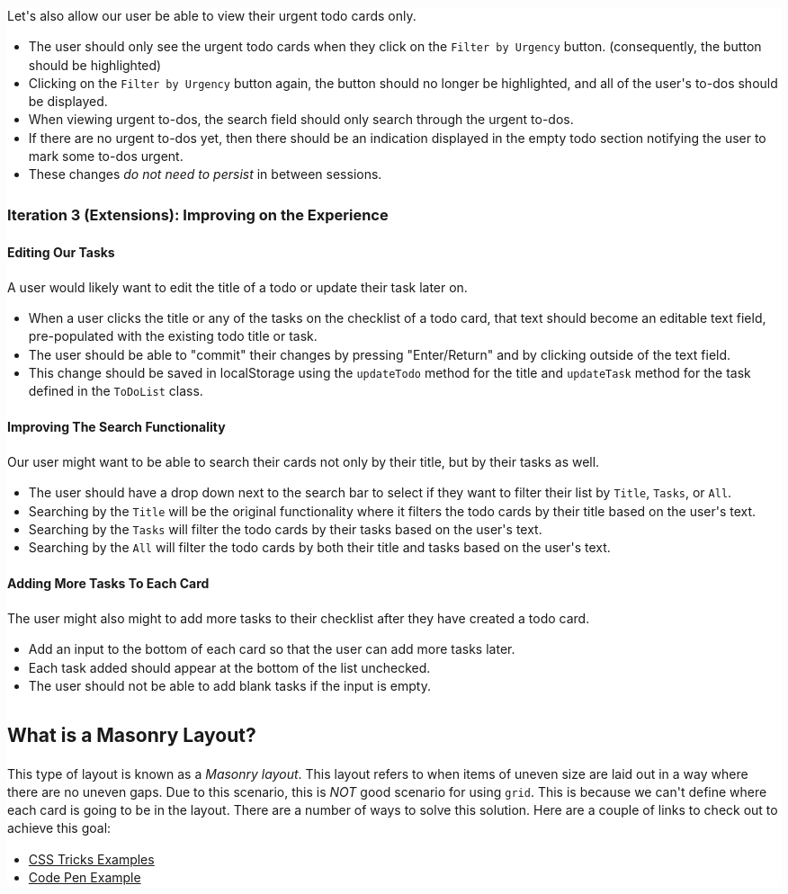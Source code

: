 Let's also allow our user be able to view their urgent todo cards only.

* The user should only see the urgent todo cards when they click on the `Filter by Urgency` button. (consequently, the button should be highlighted)
* Clicking on the `Filter by Urgency` button again, the button should no longer be highlighted, and all of the user's to-dos should be displayed.
* When viewing urgent to-dos, the search field should only search through the urgent to-dos.
* If there are no urgent to-dos yet, then there should be an indication displayed in the empty todo section notifying the user to mark some to-dos urgent.
* These changes _do not need to persist_ in between sessions.

### Iteration 3 (Extensions): Improving on the Experience

#### Editing Our Tasks

A user would likely want to edit the title of a todo or update their task later on.

* When a user clicks the title or any of the tasks on the checklist of a todo card, that text should become an editable text field, pre-populated with the existing todo title or task.
* The user should be able to "commit" their changes by pressing "Enter/Return" and by clicking outside of the text field.
* This change should be saved in localStorage using the `updateTodo` method for the title and `updateTask` method for the task defined in the `ToDoList` class.

#### Improving The Search Functionality

Our user might want to be able to search their cards not only by their title, but by their tasks as well.

* The user should have a drop down next to the search bar to select if they want to filter their list by `Title`, `Tasks`, or `All`.
* Searching by the `Title` will be the original functionality where it filters the todo cards by their title based on the user's text.
* Searching by the `Tasks` will filter the todo cards by their tasks based on the user's text.
* Searching by the `All` will filter the todo cards by both their title and tasks based on the user's text.

#### Adding More Tasks To Each Card

The user might also might to add more tasks to their checklist after they have created a todo card.

* Add an input to the bottom of each card so that the user can add more tasks later.
* Each task added should appear at the bottom of the list unchecked.
* The user should not be able to add blank tasks if the input is empty.

## What is a Masonry Layout?

This type of layout is known as a *Masonry layout*.  This layout refers to when items of uneven size are laid out in a way where there are no uneven gaps.  Due to this scenario, this is *NOT* good scenario for using `grid`.  This is because we can't define where each card is going to be in the layout.  There are a number of ways to solve this solution.  Here are a couple of links to check out to achieve this goal:

* [CSS Tricks Examples](https://css-tricks.com/piecing-together-approaches-for-a-css-masonry-layout/)
* [Code Pen Example](https://codepen.io/Kalikoze/pen/XQaJYd)
